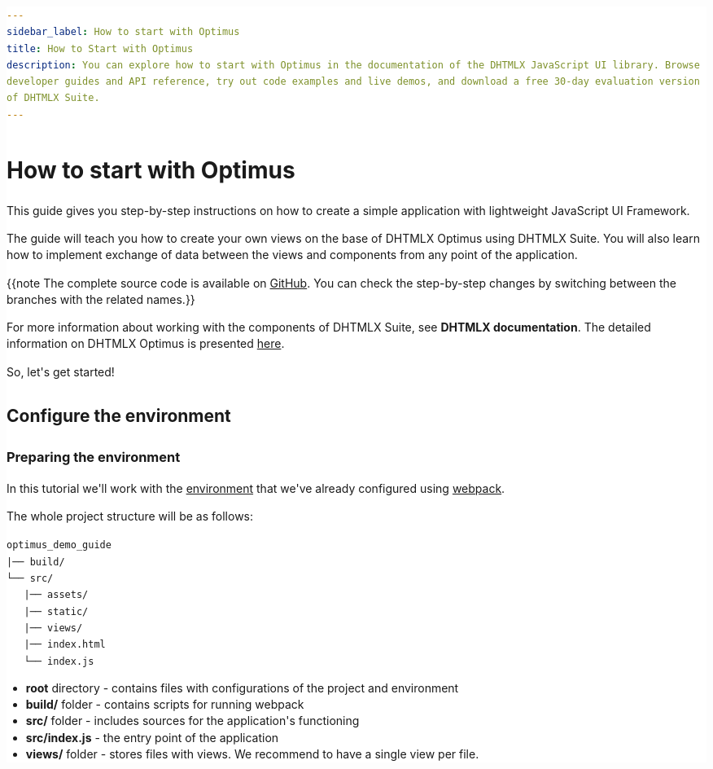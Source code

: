 ```yaml
---
sidebar_label: How to start with Optimus
title: How to Start with Optimus 
description: You can explore how to start with Optimus in the documentation of the DHTMLX JavaScript UI library. Browse developer guides and API reference, try out code examples and live demos, and download a free 30-day evaluation version of DHTMLX Suite.
---
```


# How to start with Optimus

This guide gives you step-by-step instructions on how to create a simple application with lightweight JavaScript UI Framework.

The guide will teach you how to create your own views on the base of DHTMLX Optimus using DHTMLX Suite. You will also learn how to implement exchange of data between the views and components from any point of the application. 

{{note The complete source code is available on <a href="https://github.com/DHTMLX/optimus-starter-app/tree/guide/step-5" target="_blank">GitHub</a>. You can check the step-by-step changes by switching between the branches with the related names.}}

For more information about working with the components of DHTMLX Suite, see **DHTMLX documentation**. The detailed information on DHTMLX Optimus is presented [here](optimus_guides.md).

So, let's get started! 

Configure the environment
------------------------

### Preparing the environment

In this tutorial we'll work with the <a href="https://github.com/DHTMLX/optimus-starter-app/" target="_blank">environment</a> that we've already configured using <a href="https://webpack.js.org" target="_blank">webpack</a>. 

The whole project structure will be as follows:

~~~html
optimus_demo_guide
|── build/
└── src/
   |── assets/
   |── static/
   |── views/
   |── index.html
   └── index.js    
~~~

- **root** directory - contains files with configurations of the project and environment
- **build/** folder - contains scripts for running webpack
- **src/** folder - includes sources for the application's functioning
- **src/index.js** - the entry point of the application
- **views/** folder - stores files with views. We recommend to have a single view per file.
